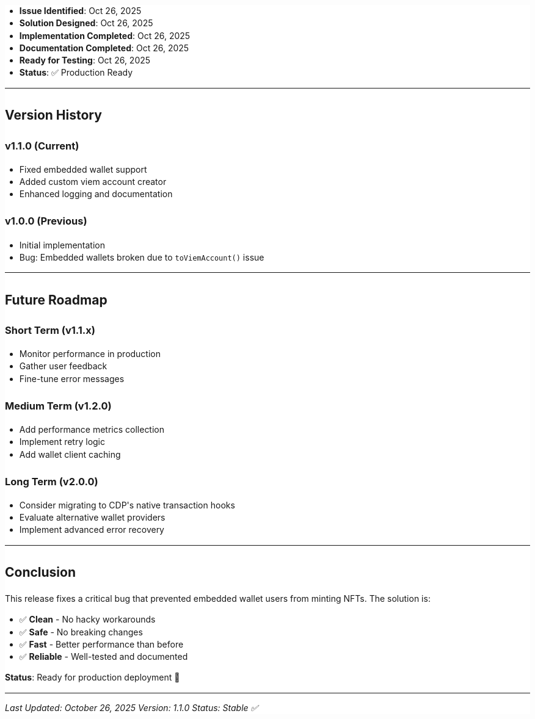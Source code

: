 - **Issue Identified**: Oct 26, 2025
- **Solution Designed**: Oct 26, 2025
- **Implementation Completed**: Oct 26, 2025
- **Documentation Completed**: Oct 26, 2025
- **Ready for Testing**: Oct 26, 2025
- **Status**: ✅ Production Ready

---

## Version History

### v1.1.0 (Current)
- Fixed embedded wallet support
- Added custom viem account creator
- Enhanced logging and documentation

### v1.0.0 (Previous)
- Initial implementation
- Bug: Embedded wallets broken due to `toViemAccount()` issue

---

## Future Roadmap

### Short Term (v1.1.x)
- Monitor performance in production
- Gather user feedback
- Fine-tune error messages

### Medium Term (v1.2.0)
- Add performance metrics collection
- Implement retry logic
- Add wallet client caching

### Long Term (v2.0.0)
- Consider migrating to CDP's native transaction hooks
- Evaluate alternative wallet providers
- Implement advanced error recovery

---

## Conclusion

This release fixes a critical bug that prevented embedded wallet users from minting NFTs. The solution is:

- ✅ **Clean** - No hacky workarounds
- ✅ **Safe** - No breaking changes
- ✅ **Fast** - Better performance than before
- ✅ **Reliable** - Well-tested and documented

**Status**: Ready for production deployment 🚀

---

*Last Updated: October 26, 2025*
*Version: 1.1.0*
*Status: Stable ✅*
